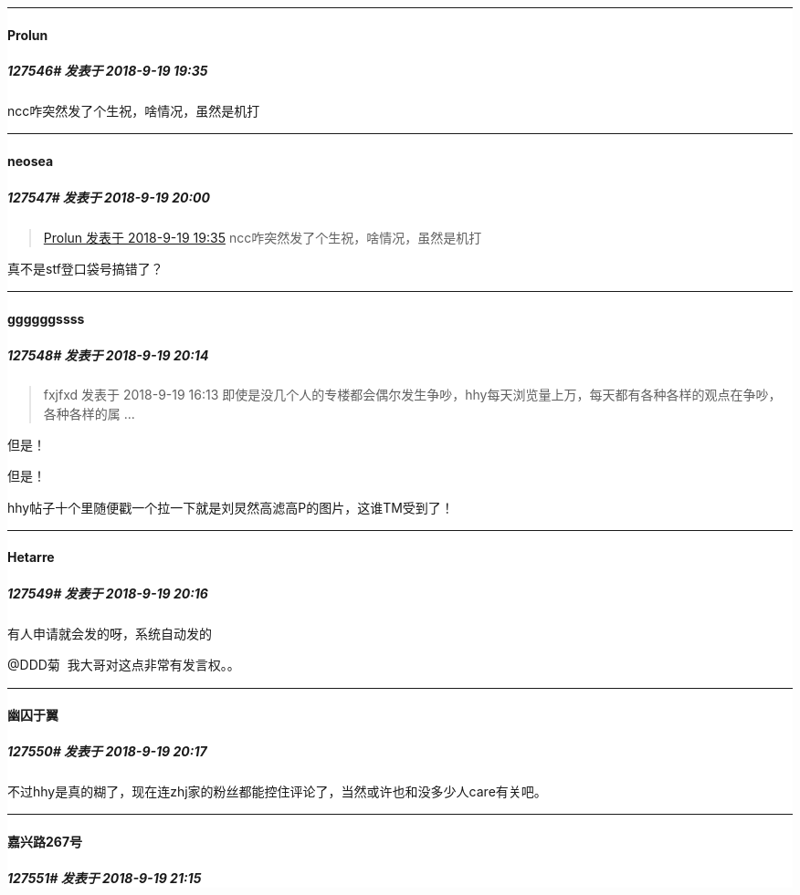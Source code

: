 
*****

####  Prolun  
##### 127546#       发表于 2018-9-19 19:35


ncc咋突然发了个生祝，啥情况，虽然是机打


*****

####  neosea  
##### 127547#       发表于 2018-9-19 20:00


<blockquote><a href="httphttps://bbs.saraba1st.com/2b/forum.php?mod=redirect&amp;goto=findpost&amp;pid=41015409&amp;ptid=1105387" target="_blank">Prolun 发表于 2018-9-19 19:35</a>
ncc咋突然发了个生祝，啥情况，虽然是机打</blockquote>
真不是stf登口袋号搞错了？


*****

####  ggggggssss  
##### 127548#       发表于 2018-9-19 20:14


<blockquote>fxjfxd 发表于 2018-9-19 16:13
即使是没几个人的专楼都会偶尔发生争吵，hhy每天浏览量上万，每天都有各种各样的观点在争吵，各种各样的属 ...</blockquote>
但是！

但是！

hhy帖子十个里随便戳一个拉一下就是刘炅然高滤高P的图片，这谁TM受到了！


*****

####  Hetarre  
##### 127549#       发表于 2018-9-19 20:16


有人申请就会发的呀，系统自动发的

@DDD菊  我大哥对这点非常有发言权。。


*****

####  幽囚于翼  
##### 127550#       发表于 2018-9-19 20:17


不过hhy是真的糊了，现在连zhj家的粉丝都能控住评论了，当然或许也和没多少人care有关吧。


*****

####  嘉兴路267号  
##### 127551#       发表于 2018-9-19 21:15
